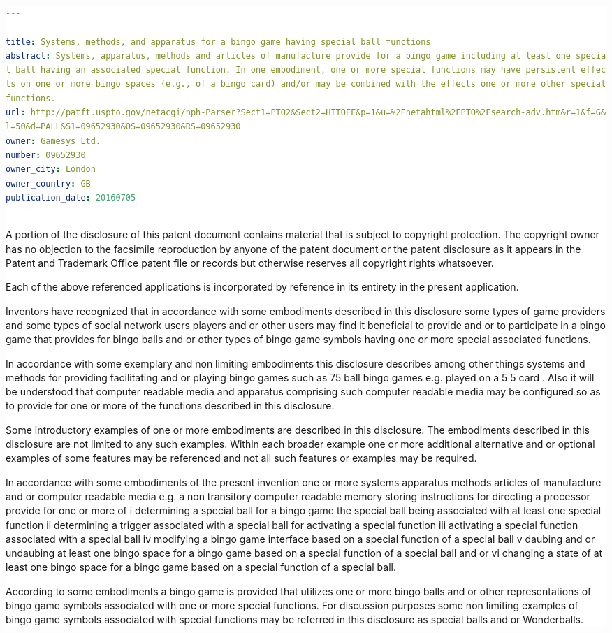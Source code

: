 ```yaml
---

title: Systems, methods, and apparatus for a bingo game having special ball functions
abstract: Systems, apparatus, methods and articles of manufacture provide for a bingo game including at least one special ball having an associated special function. In one embodiment, one or more special functions may have persistent effects on one or more bingo spaces (e.g., of a bingo card) and/or may be combined with the effects one or more other special functions.
url: http://patft.uspto.gov/netacgi/nph-Parser?Sect1=PTO2&Sect2=HITOFF&p=1&u=%2Fnetahtml%2FPTO%2Fsearch-adv.htm&r=1&f=G&l=50&d=PALL&S1=09652930&OS=09652930&RS=09652930
owner: Gamesys Ltd.
number: 09652930
owner_city: London
owner_country: GB
publication_date: 20160705
---
```

A portion of the disclosure of this patent document contains material that is subject to copyright protection. The copyright owner has no objection to the facsimile reproduction by anyone of the patent document or the patent disclosure as it appears in the Patent and Trademark Office patent file or records but otherwise reserves all copyright rights whatsoever.

Each of the above referenced applications is incorporated by reference in its entirety in the present application.

Inventors have recognized that in accordance with some embodiments described in this disclosure some types of game providers and some types of social network users players and or other users may find it beneficial to provide and or to participate in a bingo game that provides for bingo balls and or other types of bingo game symbols having one or more special associated functions.

In accordance with some exemplary and non limiting embodiments this disclosure describes among other things systems and methods for providing facilitating and or playing bingo games such as 75 ball bingo games e.g. played on a 5 5 card . Also it will be understood that computer readable media and apparatus comprising such computer readable media may be configured so as to provide for one or more of the functions described in this disclosure.

Some introductory examples of one or more embodiments are described in this disclosure. The embodiments described in this disclosure are not limited to any such examples. Within each broader example one or more additional alternative and or optional examples of some features may be referenced and not all such features or examples may be required.

In accordance with some embodiments of the present invention one or more systems apparatus methods articles of manufacture and or computer readable media e.g. a non transitory computer readable memory storing instructions for directing a processor provide for one or more of i determining a special ball for a bingo game the special ball being associated with at least one special function ii determining a trigger associated with a special ball for activating a special function iii activating a special function associated with a special ball iv modifying a bingo game interface based on a special function of a special ball v daubing and or undaubing at least one bingo space for a bingo game based on a special function of a special ball and or vi changing a state of at least one bingo space for a bingo game based on a special function of a special ball.

According to some embodiments a bingo game is provided that utilizes one or more bingo balls and or other representations of bingo game symbols associated with one or more special functions. For discussion purposes some non limiting examples of bingo game symbols associated with special functions may be referred in this disclosure as special balls and or Wonderballs. 
